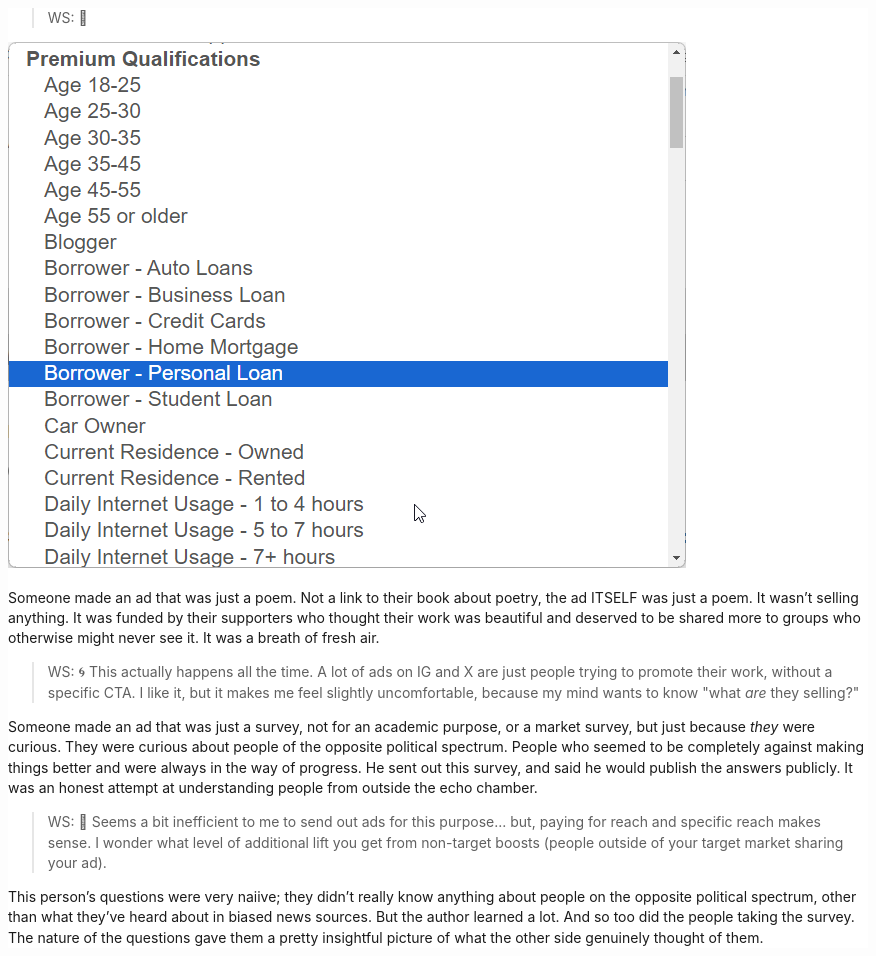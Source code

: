 > WS: 🔮

![](../../assets/the_best_ad_qualifications.png)

Someone made an ad that was just a poem. Not a link to their book about poetry, the ad ITSELF was just a poem. It wasn’t selling anything. It was funded by their supporters who thought their work was beautiful and deserved to be shared more to groups who otherwise might never see it. It was a breath of fresh air.

> WS: 🌀 This actually happens all the time. A lot of ads on IG and X are just people trying to promote their work, without a specific CTA. I like it, but it makes me feel slightly uncomfortable, because my mind wants to know "what *are* they selling?"

Someone made an ad that was just a survey, not for an academic purpose, or a market survey, but just because *they* were curious. They were curious about people of the opposite political spectrum. People who seemed to be completely against making things better and were always in the way of progress. He sent out this survey, and said he would publish the answers publicly. It was an honest attempt at understanding people from outside the echo chamber.

> WS: 🔮 Seems a bit inefficient to me to send out ads for this purpose... but, paying for reach and specific reach makes sense. I wonder what level of additional lift you get from non-target boosts (people outside of your target market sharing your ad).

This person’s questions were very naiive; they didn’t really know anything about people on the opposite political spectrum, other than what they’ve heard about in biased news sources. But the author learned a lot. And so too did the people taking the survey. The nature of the questions gave them a pretty insightful picture of what the other side genuinely thought of them.

